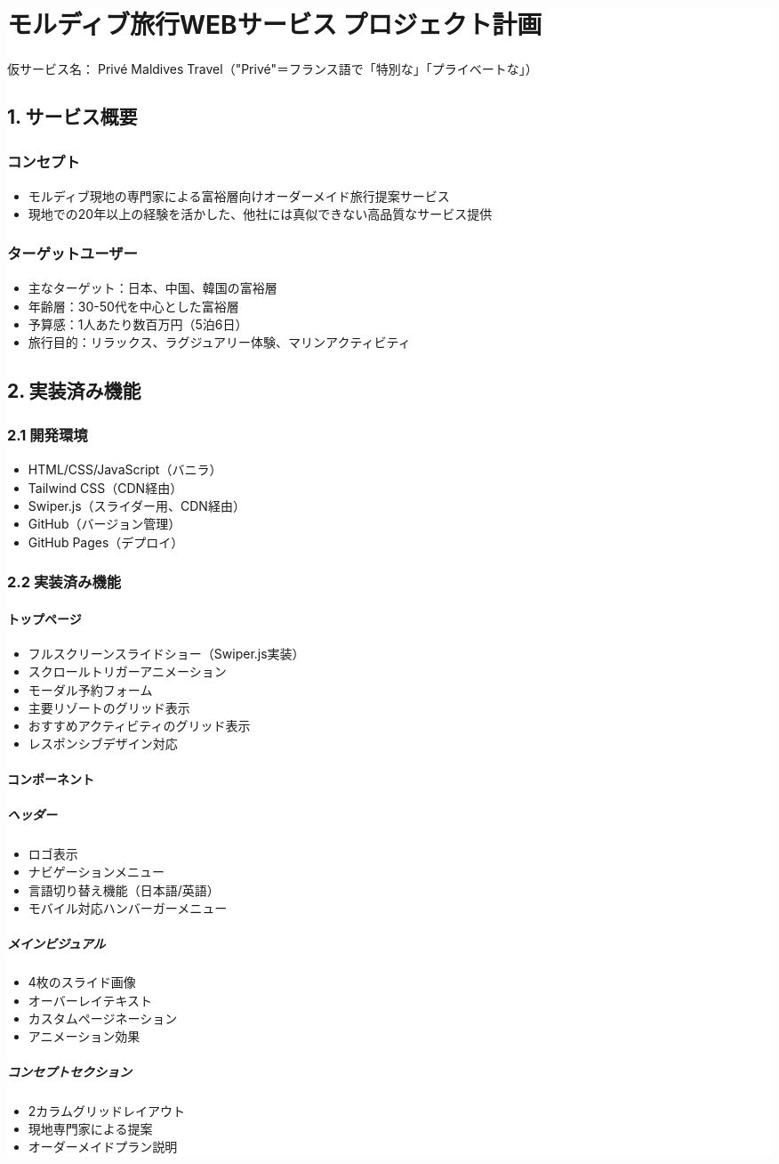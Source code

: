 # モルディブ旅行WEBサービス プロジェクト計画

仮サービス名：
Privé Maldives Travel（"Privé"＝フランス語で「特別な」「プライベートな」）

## 1. サービス概要
### コンセプト
- モルディブ現地の専門家による富裕層向けオーダーメイド旅行提案サービス
- 現地での20年以上の経験を活かした、他社には真似できない高品質なサービス提供

### ターゲットユーザー
- 主なターゲット：日本、中国、韓国の富裕層
- 年齢層：30-50代を中心とした富裕層
- 予算感：1人あたり数百万円（5泊6日）
- 旅行目的：リラックス、ラグジュアリー体験、マリンアクティビティ

## 2. 実装済み機能
### 2.1 開発環境
- HTML/CSS/JavaScript（バニラ）
- Tailwind CSS（CDN経由）
- Swiper.js（スライダー用、CDN経由）
- GitHub（バージョン管理）
- GitHub Pages（デプロイ）

### 2.2 実装済み機能
#### トップページ
- フルスクリーンスライドショー（Swiper.js実装）
- スクロールトリガーアニメーション
- モーダル予約フォーム
- 主要リゾートのグリッド表示
- おすすめアクティビティのグリッド表示
- レスポンシブデザイン対応

#### コンポーネント
##### ヘッダー
- ロゴ表示
- ナビゲーションメニュー
- 言語切り替え機能（日本語/英語）
- モバイル対応ハンバーガーメニュー

##### メインビジュアル
- 4枚のスライド画像
- オーバーレイテキスト
- カスタムページネーション
- アニメーション効果

##### コンセプトセクション
- 2カラムグリッドレイアウト
- 現地専門家による提案
- オーダーメイドプラン説明
